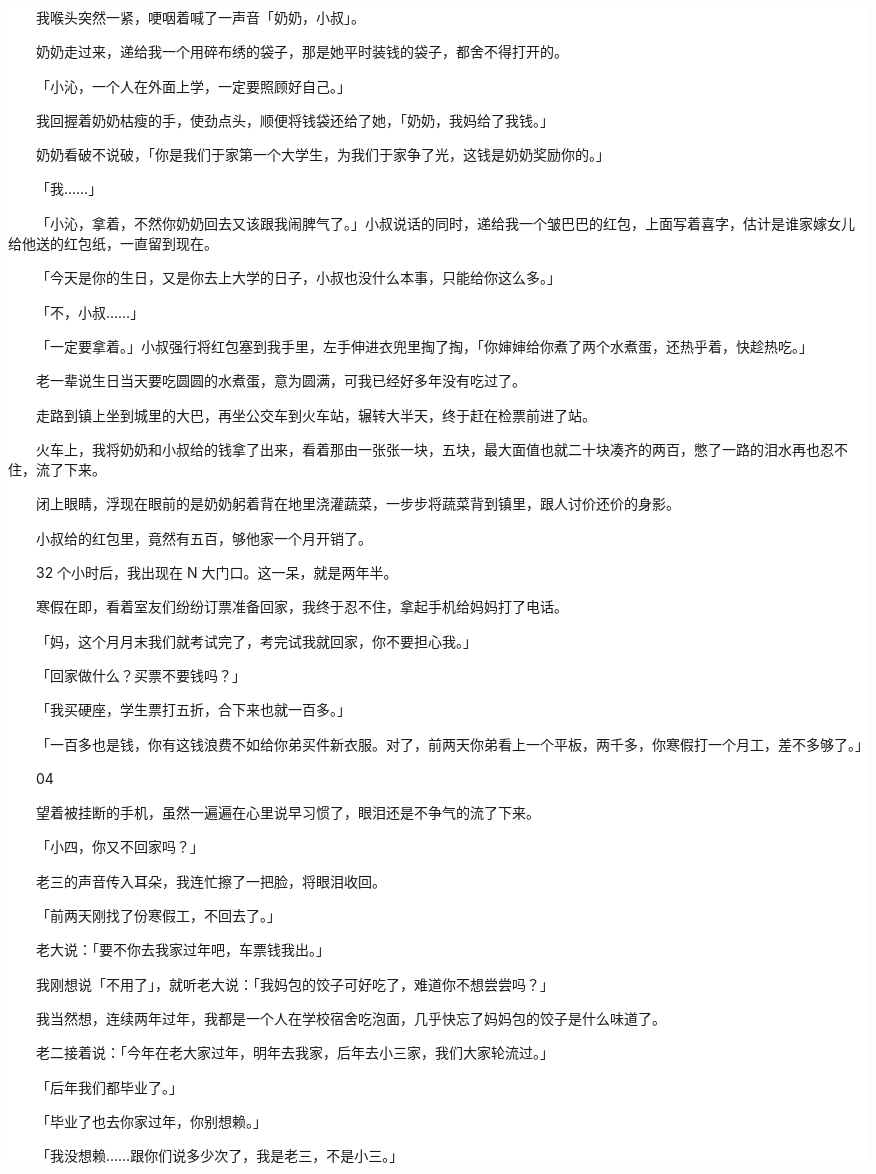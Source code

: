 &emsp;&emsp;我喉头突然一紧，哽咽着喊了一声音「奶奶，小叔」。  
  
&emsp;&emsp;奶奶走过来，递给我一个用碎布绣的袋子，那是她平时装钱的袋子，都舍不得打开的。  
  
&emsp;&emsp;「小沁，一个人在外面上学，一定要照顾好自己。」  
  
&emsp;&emsp;我回握着奶奶枯瘦的手，使劲点头，顺便将钱袋还给了她，「奶奶，我妈给了我钱。」  
  
&emsp;&emsp;奶奶看破不说破，「你是我们于家第一个大学生，为我们于家争了光，这钱是奶奶奖励你的。」  
  
&emsp;&emsp;「我……」  
  
&emsp;&emsp;「小沁，拿着，不然你奶奶回去又该跟我闹脾气了。」小叔说话的同时，递给我一个皱巴巴的红包，上面写着喜字，估计是谁家嫁女儿给他送的红包纸，一直留到现在。  
  
&emsp;&emsp;「今天是你的生日，又是你去上大学的日子，小叔也没什么本事，只能给你这么多。」  
  
&emsp;&emsp;「不，小叔……」  
  
&emsp;&emsp;「一定要拿着。」小叔强行将红包塞到我手里，左手伸进衣兜里掏了掏，「你婶婶给你煮了两个水煮蛋，还热乎着，快趁热吃。」  
  
&emsp;&emsp;老一辈说生日当天要吃圆圆的水煮蛋，意为圆满，可我已经好多年没有吃过了。  
  
&emsp;&emsp;走路到镇上坐到城里的大巴，再坐公交车到火车站，辗转大半天，终于赶在检票前进了站。  
  
&emsp;&emsp;火车上，我将奶奶和小叔给的钱拿了出来，看着那由一张张一块，五块，最大面值也就二十块凑齐的两百，憋了一路的泪水再也忍不住，流了下来。  
  
&emsp;&emsp;闭上眼睛，浮现在眼前的是奶奶躬着背在地里浇灌蔬菜，一步步将蔬菜背到镇里，跟人讨价还价的身影。  
  
&emsp;&emsp;小叔给的红包里，竟然有五百，够他家一个月开销了。  
  
&emsp;&emsp;32 个小时后，我出现在 N 大门口。这一呆，就是两年半。  
  
&emsp;&emsp;寒假在即，看着室友们纷纷订票准备回家，我终于忍不住，拿起手机给妈妈打了电话。  
  
&emsp;&emsp;「妈，这个月月末我们就考试完了，考完试我就回家，你不要担心我。」  
  
&emsp;&emsp;「回家做什么？买票不要钱吗？」  
  
&emsp;&emsp;「我买硬座，学生票打五折，合下来也就一百多。」  
  
&emsp;&emsp;「一百多也是钱，你有这钱浪费不如给你弟买件新衣服。对了，前两天你弟看上一个平板，两千多，你寒假打一个月工，差不多够了。」  
  
&emsp;&emsp;04  
  
&emsp;&emsp;望着被挂断的手机，虽然一遍遍在心里说早习惯了，眼泪还是不争气的流了下来。  
  
&emsp;&emsp;「小四，你又不回家吗？」  
  
&emsp;&emsp;老三的声音传入耳朵，我连忙擦了一把脸，将眼泪收回。  
  
&emsp;&emsp;「前两天刚找了份寒假工，不回去了。」  
  
&emsp;&emsp;老大说：「要不你去我家过年吧，车票钱我出。」  
  
&emsp;&emsp;我刚想说「不用了」，就听老大说：「我妈包的饺子可好吃了，难道你不想尝尝吗？」  
  
&emsp;&emsp;我当然想，连续两年过年，我都是一个人在学校宿舍吃泡面，几乎快忘了妈妈包的饺子是什么味道了。  
  
&emsp;&emsp;老二接着说：「今年在老大家过年，明年去我家，后年去小三家，我们大家轮流过。」  
  
&emsp;&emsp;「后年我们都毕业了。」  
  
&emsp;&emsp;「毕业了也去你家过年，你别想赖。」  
  
&emsp;&emsp;「我没想赖……跟你们说多少次了，我是老三，不是小三。」  
  